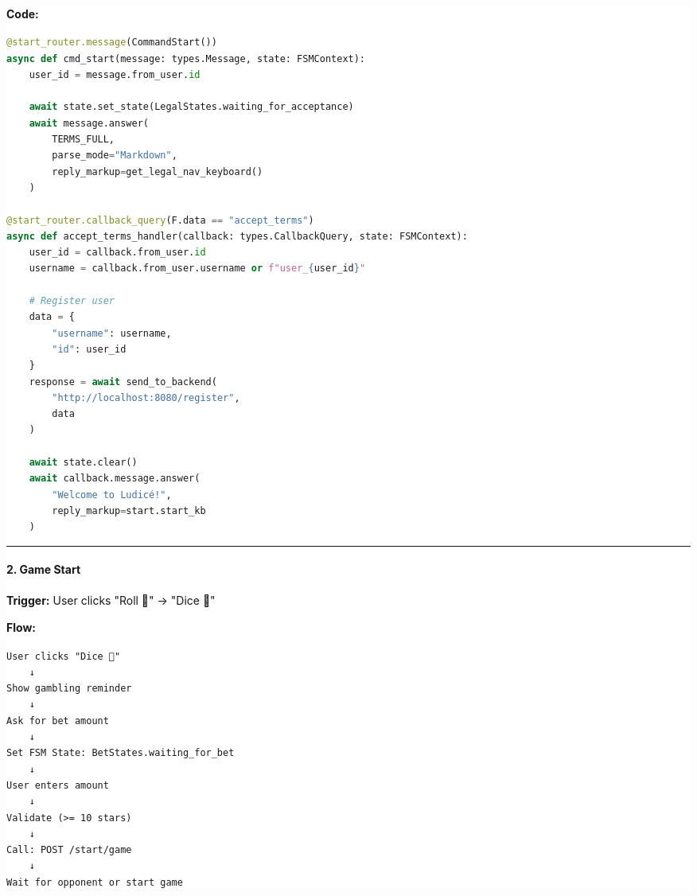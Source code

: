 **Code:**
```python
@start_router.message(CommandStart())
async def cmd_start(message: types.Message, state: FSMContext):
    user_id = message.from_user.id

    await state.set_state(LegalStates.waiting_for_acceptance)
    await message.answer(
        TERMS_FULL,
        parse_mode="Markdown",
        reply_markup=get_legal_nav_keyboard()
    )

@start_router.callback_query(F.data == "accept_terms")
async def accept_terms_handler(callback: types.CallbackQuery, state: FSMContext):
    user_id = callback.from_user.id
    username = callback.from_user.username or f"user_{user_id}"

    # Register user
    data = {
        "username": username,
        "id": user_id
    }
    response = await send_to_backend(
        "http://localhost:8080/register",
        data
    )

    await state.clear()
    await callback.message.answer(
        "Welcome to Ludicé!",
        reply_markup=start.start_kb
    )
```

---

#### 2. Game Start

**Trigger:** User clicks "Roll 🎲" → "Dice 🎲"

**Flow:**
```
User clicks "Dice 🎲"
    ↓
Show gambling reminder
    ↓
Ask for bet amount
    ↓
Set FSM State: BetStates.waiting_for_bet
    ↓
User enters amount
    ↓
Validate (>= 10 stars)
    ↓
Call: POST /start/game
    ↓
Wait for opponent or start game
```
